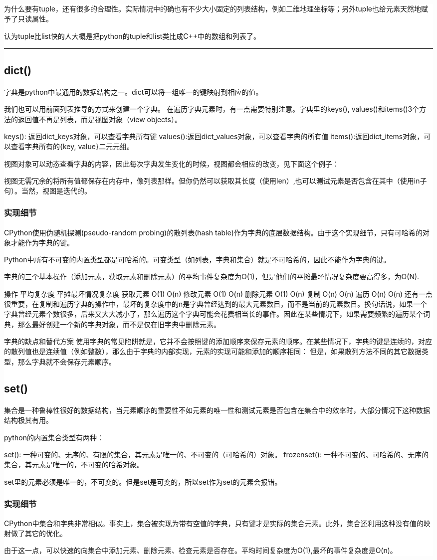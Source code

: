 为什么要有tuple，还有很多的合理性。实际情况中的确也有不少大小固定的列表结构，例如二维地理坐标等；另外tuple也给元素天然地赋予了只读属性。

认为tuple比list快的人大概是把python的tuple和list类比成C++中的数组和列表了。





---

## dict()

字典是python中最通用的数据结构之一。dict可以将一组唯一的键映射到相应的值。

我们也可以用前面列表推导的方式来创建一个字典。
	在遍历字典元素时，有一点需要特别注意。字典里的keys(), values()和items()3个方法的返回值不再是列表，而是视图对象（view objects）。

keys(): 返回dict_keys对象，可以查看字典所有键
		values():返回dict_values对象，可以查看字典的所有值
		items():返回dict_items对象，可以查看字典所有的{key, value}二元元组。

视图对象可以动态查看字典的内容，因此每次字典发生变化的时候，视图都会相应的改变，见下面这个例子：



视图无需冗余的将所有值都保存在内存中，像列表那样。但你仍然可以获取其长度（使用len）,也可以测试元素是否包含在其中（使用in子句）。当然，视图是迭代的。

### 实现细节

CPython使用伪随机探测(pseudo-random probing)的散列表(hash table)作为字典的底层数据结构。由于这个实现细节，只有可哈希的对象才能作为字典的键。

Python中所有不可变的内置类型都是可哈希的。可变类型（如列表，字典和集合）就是不可哈希的，因此不能作为字典的键。

字典的三个基本操作（添加元素，获取元素和删除元素）的平均事件复杂度为O(1)，但是他们的平摊最坏情况复杂度要高得多，为O(N).

操作	平均复杂度	平摊最坏情况复杂度
		获取元素	O(1)	O(n)
		修改元素	O(1)	O(n)
		删除元素	O(1)	O(n)
		复制	O(n)	O(n)
		遍历	O(n)	O(n)
还有一点很重要，在复制和遍历字典的操作中，最坏的复杂度中的n是字典曾经达到的最大元素数目，而不是当前的元素数目。换句话说，如果一个字典曾经元素个数很多，后来又大大减小了，那么遍历这个字典可能会花费相当长的事件。因此在某些情况下，如果需要频繁的遍历某个词典，那么最好创建一个新的字典对象，而不是仅在旧字典中删除元素。

字典的缺点和替代方案
使用字典的常见陷阱就是，它并不会按照键的添加顺序来保存元素的顺序。在某些情况下，字典的键是连续的，对应的散列值也是连续值（例如整数），那么由于字典的内部实现，元素的实现可能和添加的顺序相同：
但是，如果散列方法不同的其它数据类型，那么字典就不会保存元素顺序。

## set()

集合是一种鲁棒性很好的数据结构，当元素顺序的重要性不如元素的唯一性和测试元素是否包含在集合中的效率时，大部分情况下这种数据结构极其有用。

python的内置集合类型有两种：

set(): 一种可变的、无序的、有限的集合，其元素是唯一的、不可变的（可哈希的）对象。
		frozenset(): 一种不可变的、可哈希的、无序的集合，其元素是唯一的，不可变的哈希对象。

set里的元素必须是唯一的，不可变的。但是set是可变的，所以set作为set的元素会报错。

### 实现细节

CPython中集合和字典非常相似。事实上，集合被实现为带有空值的字典，只有键才是实际的集合元素。此外，集合还利用这种没有值的映射做了其它的优化。

由于这一点，可以快速的向集合中添加元素、删除元素、检查元素是否存在。平均时间复杂度为O(1),最坏的事件复杂度是O(n)。
